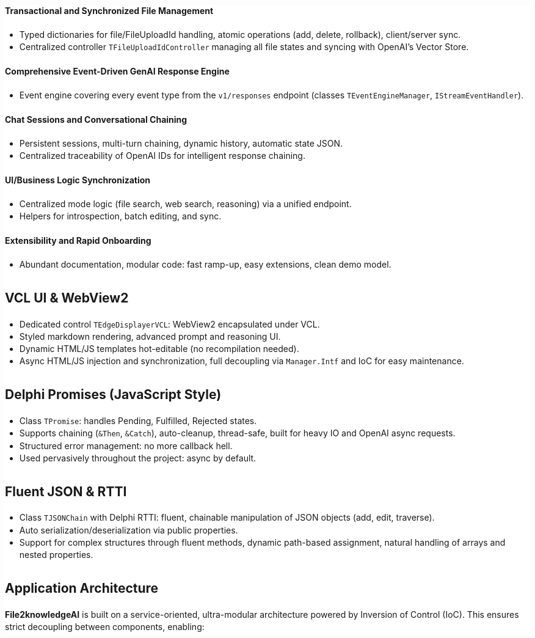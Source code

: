 #### **Transactional and Synchronized File Management**
   - Typed dictionaries for file/FileUploadId handling, atomic operations (add, delete, rollback), client/server sync.
   - Centralized controller `TFileUploadIdController` managing all file states and syncing with OpenAI’s Vector Store.

#### **Comprehensive Event-Driven GenAI Response Engine**
   - Event engine covering every event type from the `v1/responses` endpoint (classes `TEventEngineManager`, `IStreamEventHandler`).

#### **Chat Sessions and Conversational Chaining**
   - Persistent sessions, multi-turn chaining, dynamic history, automatic state JSON.
   - Centralized traceability of OpenAI IDs for intelligent response chaining.

#### **UI/Business Logic Synchronization**
   - Centralized mode logic (file search, web search, reasoning) via a unified endpoint.
   - Helpers for introspection, batch editing, and sync.

#### **Extensibility and Rapid Onboarding**
   - Abundant documentation, modular code: fast ramp-up, easy extensions, clean demo model.

## VCL UI & WebView2

- Dedicated control `TEdgeDisplayerVCL`: WebView2 encapsulated under VCL.
- Styled markdown rendering, advanced prompt and reasoning UI.
- Dynamic HTML/JS templates hot-editable (no recompilation needed).
- Async HTML/JS injection and synchronization, full decoupling via `Manager.Intf` and IoC for easy maintenance.

## Delphi Promises (JavaScript Style)

- Class `TPromise`: handles Pending, Fulfilled, Rejected states.
- Supports chaining (`&Then`, `&Catch`), auto-cleanup, thread-safe, built for heavy IO and OpenAI async requests.
- Structured error management: no more callback hell.
- Used pervasively throughout the project: async by default.

## Fluent JSON & RTTI

- Class `TJSONChain` with Delphi RTTI: fluent, chainable manipulation of JSON objects (add, edit, traverse).
- Auto serialization/deserialization via public properties.
- Support for complex structures through fluent methods, dynamic path-based assignment, natural handling of arrays and nested properties.

## Application Architecture

**File2knowledgeAI** is built on a service-oriented, ultra-modular architecture powered by Inversion of Control (IoC). This ensures strict decoupling between components, enabling:
